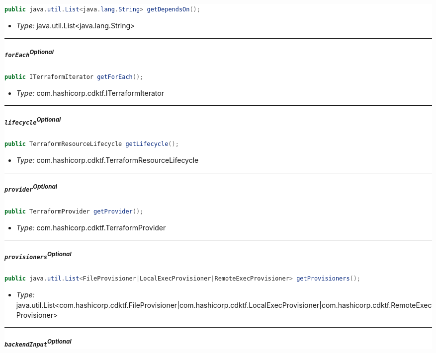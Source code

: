 ```java
public java.util.List<java.lang.String> getDependsOn();
```

- *Type:* java.util.List<java.lang.String>

---

##### `forEach`<sup>Optional</sup> <a name="forEach" id="@cdktf/provider-vault.pkiSecretBackendConfigCa.PkiSecretBackendConfigCa.property.forEach"></a>

```java
public ITerraformIterator getForEach();
```

- *Type:* com.hashicorp.cdktf.ITerraformIterator

---

##### `lifecycle`<sup>Optional</sup> <a name="lifecycle" id="@cdktf/provider-vault.pkiSecretBackendConfigCa.PkiSecretBackendConfigCa.property.lifecycle"></a>

```java
public TerraformResourceLifecycle getLifecycle();
```

- *Type:* com.hashicorp.cdktf.TerraformResourceLifecycle

---

##### `provider`<sup>Optional</sup> <a name="provider" id="@cdktf/provider-vault.pkiSecretBackendConfigCa.PkiSecretBackendConfigCa.property.provider"></a>

```java
public TerraformProvider getProvider();
```

- *Type:* com.hashicorp.cdktf.TerraformProvider

---

##### `provisioners`<sup>Optional</sup> <a name="provisioners" id="@cdktf/provider-vault.pkiSecretBackendConfigCa.PkiSecretBackendConfigCa.property.provisioners"></a>

```java
public java.util.List<FileProvisioner|LocalExecProvisioner|RemoteExecProvisioner> getProvisioners();
```

- *Type:* java.util.List<com.hashicorp.cdktf.FileProvisioner|com.hashicorp.cdktf.LocalExecProvisioner|com.hashicorp.cdktf.RemoteExecProvisioner>

---

##### `backendInput`<sup>Optional</sup> <a name="backendInput" id="@cdktf/provider-vault.pkiSecretBackendConfigCa.PkiSecretBackendConfigCa.property.backendInput"></a>

